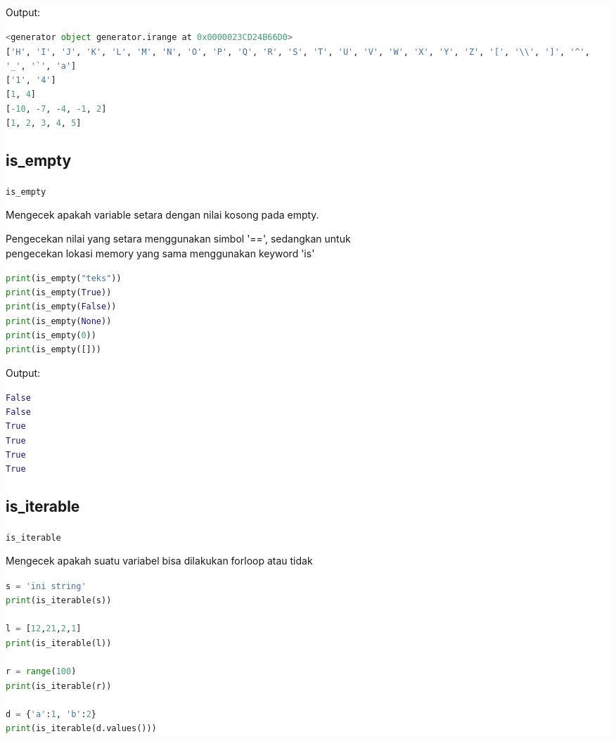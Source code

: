 Output:
```py
<generator object generator.irange at 0x0000023CD24B66D0>
['H', 'I', 'J', 'K', 'L', 'M', 'N', 'O', 'P', 'Q', 'R', 'S', 'T', 'U', 'V', 'W', 'X', 'Y', 'Z', '[', '\\', ']', '^', '_', '`', 'a']
['1', '4']
[1, 4]
[-10, -7, -4, -1, 2]
[1, 2, 3, 4, 5]
```

## is_empty

`is_empty`

Mengecek apakah variable setara dengan nilai kosong pada empty.  

Pengecekan nilai yang setara menggunakan simbol '==', sedangkan untuk  
pengecekan lokasi memory yang sama menggunakan keyword 'is'  

```python  
print(is_empty("teks"))  
print(is_empty(True))  
print(is_empty(False))  
print(is_empty(None))  
print(is_empty(0))  
print(is_empty([]))  
```

Output:
```py
False
False
True
True
True
True
```

## is_iterable

`is_iterable`

Mengecek apakah suatu variabel bisa dilakukan forloop atau tidak  

```python  
s = 'ini string'  
print(is_iterable(s))  

l = [12,21,2,1]  
print(is_iterable(l))  

r = range(100)  
print(is_iterable(r))  

d = {'a':1, 'b':2}  
print(is_iterable(d.values()))  
```
